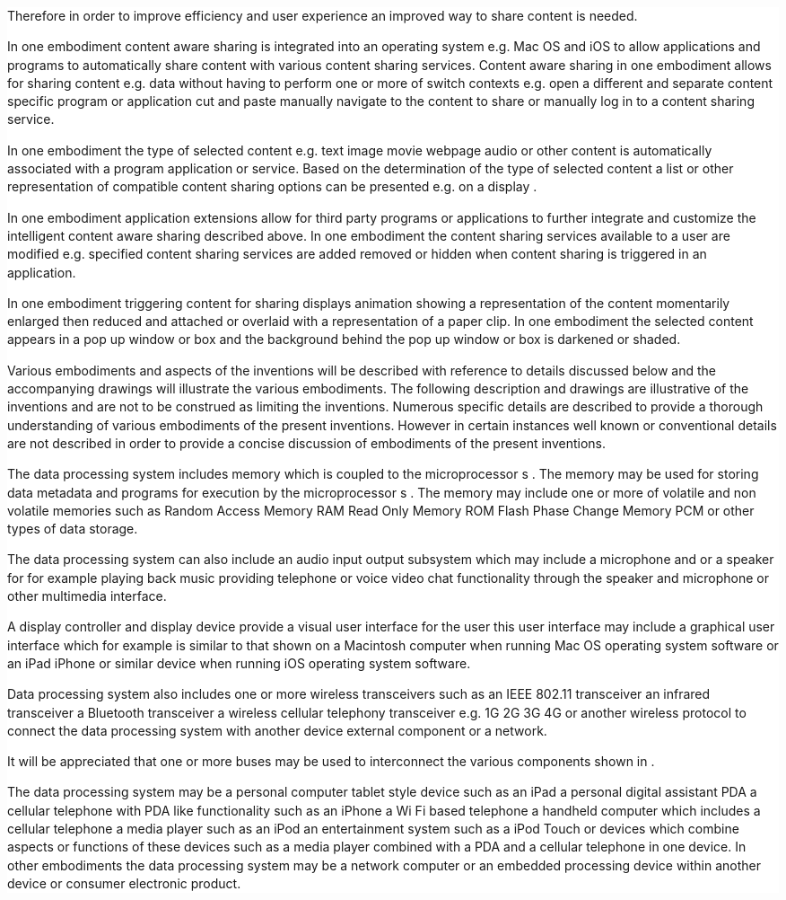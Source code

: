 Therefore in order to improve efficiency and user experience an improved way to share content is needed.

In one embodiment content aware sharing is integrated into an operating system e.g. Mac OS and iOS to allow applications and programs to automatically share content with various content sharing services. Content aware sharing in one embodiment allows for sharing content e.g. data without having to perform one or more of switch contexts e.g. open a different and separate content specific program or application cut and paste manually navigate to the content to share or manually log in to a content sharing service.

In one embodiment the type of selected content e.g. text image movie webpage audio or other content is automatically associated with a program application or service. Based on the determination of the type of selected content a list or other representation of compatible content sharing options can be presented e.g. on a display .

In one embodiment application extensions allow for third party programs or applications to further integrate and customize the intelligent content aware sharing described above. In one embodiment the content sharing services available to a user are modified e.g. specified content sharing services are added removed or hidden when content sharing is triggered in an application.

In one embodiment triggering content for sharing displays animation showing a representation of the content momentarily enlarged then reduced and attached or overlaid with a representation of a paper clip. In one embodiment the selected content appears in a pop up window or box and the background behind the pop up window or box is darkened or shaded.

Various embodiments and aspects of the inventions will be described with reference to details discussed below and the accompanying drawings will illustrate the various embodiments. The following description and drawings are illustrative of the inventions and are not to be construed as limiting the inventions. Numerous specific details are described to provide a thorough understanding of various embodiments of the present inventions. However in certain instances well known or conventional details are not described in order to provide a concise discussion of embodiments of the present inventions.

The data processing system includes memory which is coupled to the microprocessor s . The memory may be used for storing data metadata and programs for execution by the microprocessor s . The memory may include one or more of volatile and non volatile memories such as Random Access Memory RAM Read Only Memory ROM Flash Phase Change Memory PCM or other types of data storage.

The data processing system can also include an audio input output subsystem which may include a microphone and or a speaker for for example playing back music providing telephone or voice video chat functionality through the speaker and microphone or other multimedia interface.

A display controller and display device provide a visual user interface for the user this user interface may include a graphical user interface which for example is similar to that shown on a Macintosh computer when running Mac OS operating system software or an iPad iPhone or similar device when running iOS operating system software.

Data processing system also includes one or more wireless transceivers such as an IEEE 802.11 transceiver an infrared transceiver a Bluetooth transceiver a wireless cellular telephony transceiver e.g. 1G 2G 3G 4G or another wireless protocol to connect the data processing system with another device external component or a network.

It will be appreciated that one or more buses may be used to interconnect the various components shown in .

The data processing system may be a personal computer tablet style device such as an iPad a personal digital assistant PDA a cellular telephone with PDA like functionality such as an iPhone a Wi Fi based telephone a handheld computer which includes a cellular telephone a media player such as an iPod an entertainment system such as a iPod Touch or devices which combine aspects or functions of these devices such as a media player combined with a PDA and a cellular telephone in one device. In other embodiments the data processing system may be a network computer or an embedded processing device within another device or consumer electronic product.

